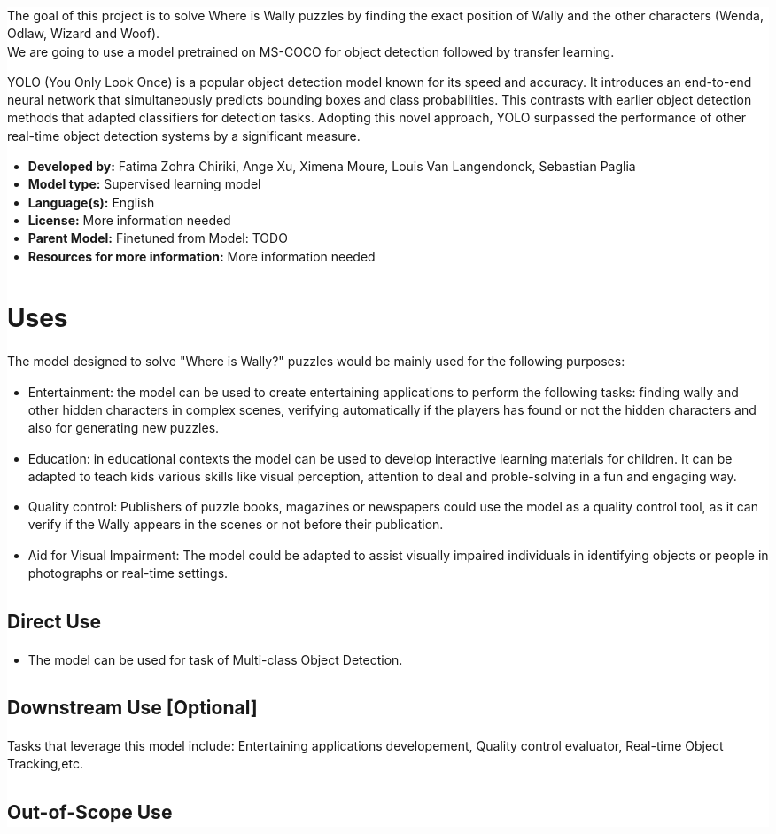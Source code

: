The goal of this project is to solve Where is Wally puzzles by finding the exact position of Wally and the other characters (Wenda, Odlaw, Wizard and Woof).  
We are going to use a model pretrained on MS-COCO for object detection followed by transfer learning.

YOLO (You Only Look Once) is a popular object detection model known for its speed and accuracy. It introduces an end-to-end neural network that simultaneously predicts bounding boxes and class probabilities. This contrasts with earlier object detection methods that adapted classifiers for detection tasks. Adopting this novel approach, YOLO surpassed the performance of other real-time object detection systems by a significant measure.

- **Developed by:** Fatima Zohra Chiriki, Ange Xu, Ximena Moure, Louis Van Langendonck, Sebastian Paglia
- **Model type:** Supervised learning model
- **Language(s):** English
- **License:** More information needed
- **Parent Model:** Finetuned from Model: TODO
- **Resources for more information:** More information needed



# Uses

The model designed to solve "Where is Wally?" puzzles would be mainly used for the following purposes:

- Entertainment: the model can be used to create entertaining applications to perform the following tasks: finding wally and other hidden characters in complex scenes, verifying automatically if the players has found or not the hidden characters and also for generating new puzzles.
  
- Education: in educational contexts the model can be used to develop interactive learning materials for children. It can be adapted to teach kids various skills like visual perception, attention to deal and proble-solving in a fun and engaging way.

- Quality control: Publishers of puzzle books, magazines or newspapers could use the model as a quality control tool, as it can verify if the Wally appears in the scenes or not before their publication.
  
- Aid for Visual Impairment: The model could be adapted to assist visually impaired individuals in identifying objects or people in photographs or real-time settings.
## Direct Use
- The model can be used for task of Multi-class Object Detection.





## Downstream Use [Optional]



 
Tasks that leverage this model include: Entertaining applications developement, Quality control evaluator, Real-time Object Tracking,etc.

## Out-of-Scope Use
